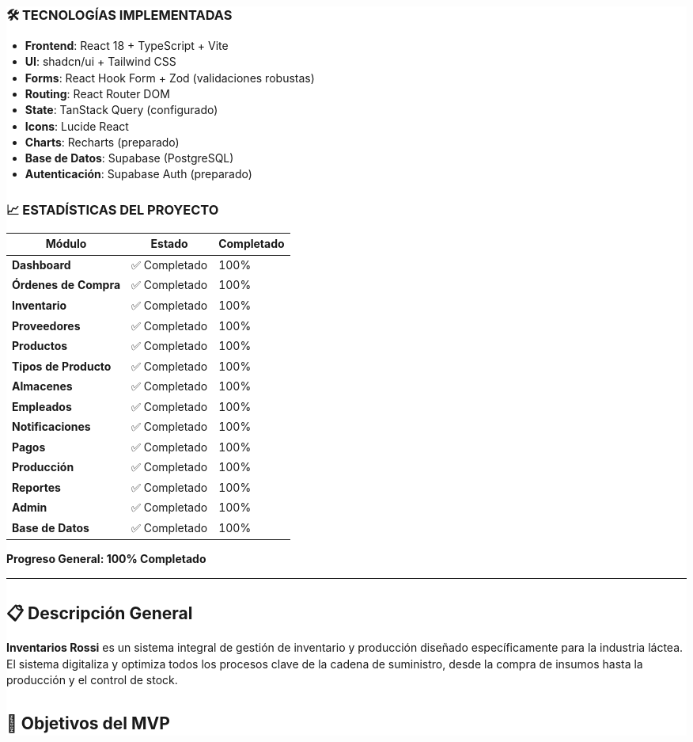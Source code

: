 ### 🛠️ **TECNOLOGÍAS IMPLEMENTADAS**

- **Frontend**: React 18 + TypeScript + Vite
- **UI**: shadcn/ui + Tailwind CSS
- **Forms**: React Hook Form + Zod (validaciones robustas)
- **Routing**: React Router DOM
- **State**: TanStack Query (configurado)
- **Icons**: Lucide React
- **Charts**: Recharts (preparado)
- **Base de Datos**: Supabase (PostgreSQL)
- **Autenticación**: Supabase Auth (preparado)

### 📈 **ESTADÍSTICAS DEL PROYECTO**

| Módulo | Estado | Completado |
|--------|--------|------------|
| **Dashboard** | ✅ Completado | 100% |
| **Órdenes de Compra** | ✅ Completado | 100% |
| **Inventario** | ✅ Completado | 100% |
| **Proveedores** | ✅ Completado | 100% |
| **Productos** | ✅ Completado | 100% |
| **Tipos de Producto** | ✅ Completado | 100% |
| **Almacenes** | ✅ Completado | 100% |
| **Empleados** | ✅ Completado | 100% |
| **Notificaciones** | ✅ Completado | 100% |
| **Pagos** | ✅ Completado | 100% |
| **Producción** | ✅ Completado | 100% |
| **Reportes** | ✅ Completado | 100% |
| **Admin** | ✅ Completado | 100% |
| **Base de Datos** | ✅ Completado | 100% |

**Progreso General: 100% Completado**

---

## 📋 Descripción General

**Inventarios Rossi** es un sistema integral de gestión de inventario y producción diseñado específicamente para la industria láctea. El sistema digitaliza y optimiza todos los procesos clave de la cadena de suministro, desde la compra de insumos hasta la producción y el control de stock.

## 🎯 Objetivos del MVP
